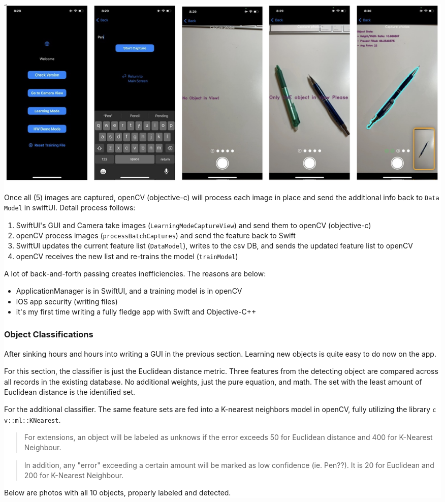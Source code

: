 ![Learning Demo](report/figure4.png)

Once all (5) images are captured, openCV (objective-c) will process each image in place and send the additional info back to `DataModel` in swiftUI. Detail process follows:
1. SwiftUI's GUI and Camera take images (`LearningModeCaptureView`) and send them to openCV (objective-c)
2. openCV process images (`processBatchCaptures`) and send the feature back to Swift
3. SwiftUI updates the current feature list (`DataModel`), writes to the csv DB, and sends the updated feature list to openCV
4. openCV receives the new list and re-trains the model (`trainModel`)

A lot of back-and-forth passing creates inefficiencies. The reasons are below:
- ApplicationManager is in SwiftUI, and a training model is in openCV
- iOS app security (writing files)
- it's my first time writing a fully fledge app with Swift and Objective-C++

### Object Classifications

After sinking hours and hours into writing a GUI in the previous section. Learning new objects is quite easy to do now on the app.

For this section, the classifier is just the Euclidean distance metric. Three features from the detecting object are compared across all records in the existing database. No additional weights, just the pure equation, and math. The set with the least amount of Euclidean distance is the identified set.

For the additional classifier. The same feature sets are fed into a K-nearest neighbors model in openCV, fully utilizing the library `cv::ml::KNearest`.

>For extensions, an object will be labeled as unknows if the error exceeds 50 for Euclidean distance and 400 for K-Nearest Neighbour.

>In addition, any "error" exceeding a certain amount will be marked as low confidence (ie. Pen??). It is 20 for Euclidean and 200 for K-Nearest Neighbour.

Below are photos with all 10 objects, properly labeled and detected.
